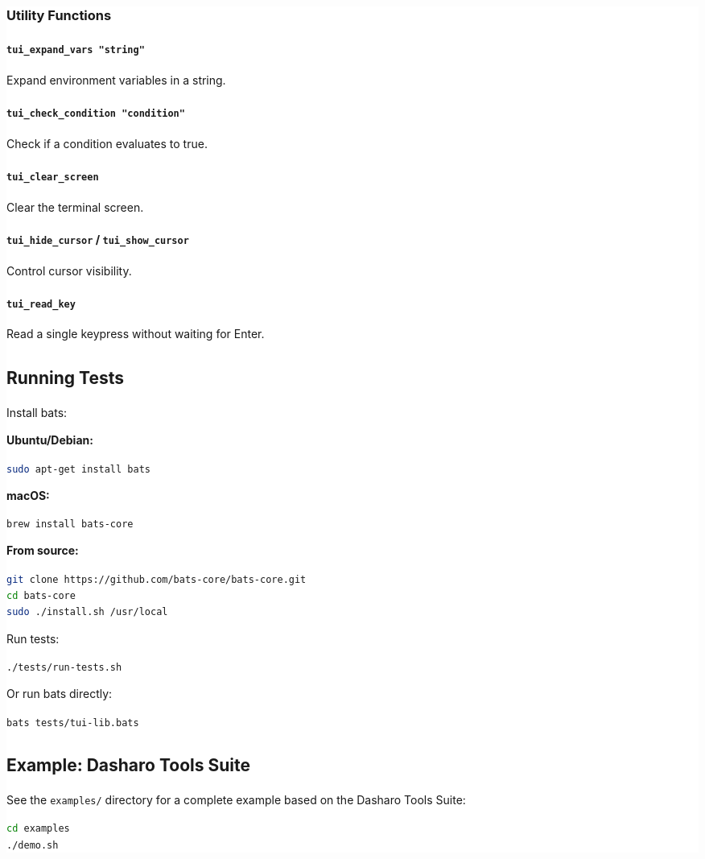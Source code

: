 ### Utility Functions

#### `tui_expand_vars "string"`
Expand environment variables in a string.

#### `tui_check_condition "condition"`
Check if a condition evaluates to true.

#### `tui_clear_screen`
Clear the terminal screen.

#### `tui_hide_cursor` / `tui_show_cursor`
Control cursor visibility.

#### `tui_read_key`
Read a single keypress without waiting for Enter.

## Running Tests

Install bats:

**Ubuntu/Debian:**
```bash
sudo apt-get install bats
```

**macOS:**
```bash
brew install bats-core
```

**From source:**
```bash
git clone https://github.com/bats-core/bats-core.git
cd bats-core
sudo ./install.sh /usr/local
```

Run tests:
```bash
./tests/run-tests.sh
```

Or run bats directly:
```bash
bats tests/tui-lib.bats
```

## Example: Dasharo Tools Suite

See the `examples/` directory for a complete example based on the Dasharo Tools Suite:

```bash
cd examples
./demo.sh
```
